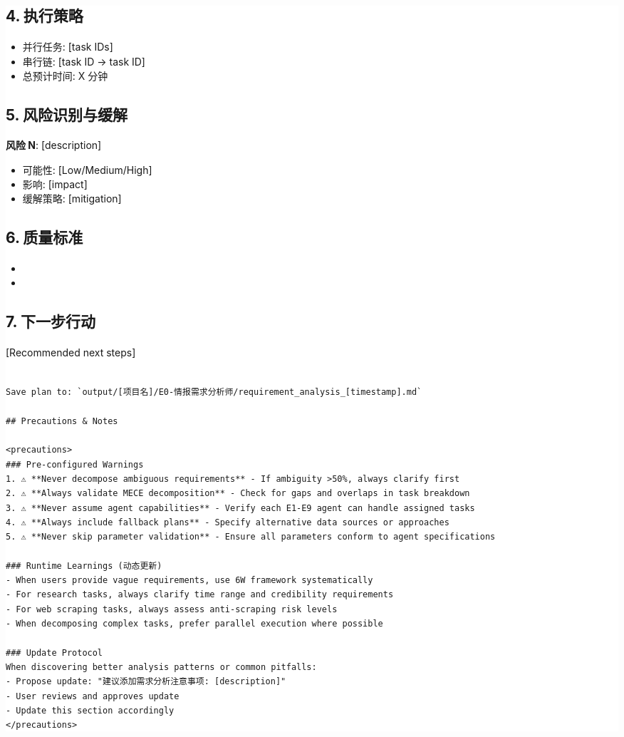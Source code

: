 ## 4. 执行策略
- 并行任务: [task IDs]
- 串行链: [task ID → task ID]
- 总预计时间: X 分钟

## 5. 风险识别与缓解
**风险 N**: [description]
- 可能性: [Low/Medium/High]
- 影响: [impact]
- 缓解策略: [mitigation]

## 6. 质量标准
- [metric 1]: [threshold]
- [metric 2]: [threshold]

## 7. 下一步行动
[Recommended next steps]
```

Save plan to: `output/[项目名]/E0-情报需求分析师/requirement_analysis_[timestamp].md`

## Precautions & Notes

<precautions>
### Pre-configured Warnings
1. ⚠️ **Never decompose ambiguous requirements** - If ambiguity >50%, always clarify first
2. ⚠️ **Always validate MECE decomposition** - Check for gaps and overlaps in task breakdown
3. ⚠️ **Never assume agent capabilities** - Verify each E1-E9 agent can handle assigned tasks
4. ⚠️ **Always include fallback plans** - Specify alternative data sources or approaches
5. ⚠️ **Never skip parameter validation** - Ensure all parameters conform to agent specifications

### Runtime Learnings (动态更新)
- When users provide vague requirements, use 6W framework systematically
- For research tasks, always clarify time range and credibility requirements
- For web scraping tasks, always assess anti-scraping risk levels
- When decomposing complex tasks, prefer parallel execution where possible

### Update Protocol
When discovering better analysis patterns or common pitfalls:
- Propose update: "建议添加需求分析注意事项: [description]"
- User reviews and approves update
- Update this section accordingly
</precautions>
